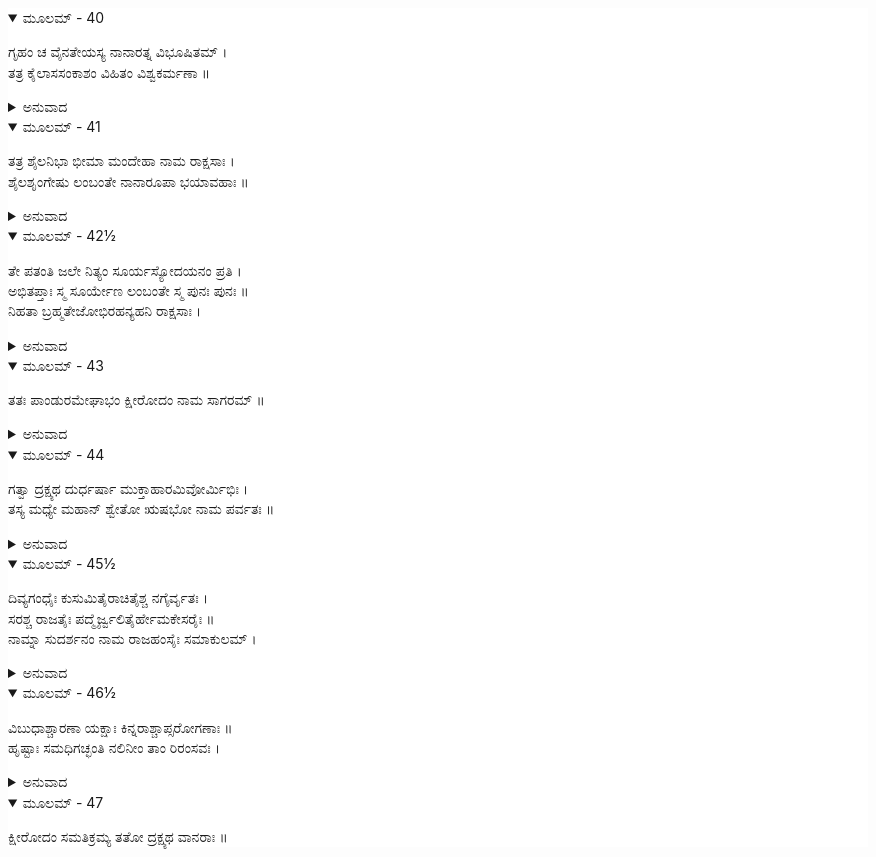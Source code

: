 <details open><summary>ಮೂಲಮ್ - 40</summary>

ಗೃಹಂ ಚ ವೈನತೇಯಸ್ಯ ನಾನಾರತ್ನ ವಿಭೂಷಿತಮ್ ।  
ತತ್ರ ಕೈಲಾಸಸಂಕಾಶಂ ವಿಹಿತಂ ವಿಶ್ವಕರ್ಮಣಾ ॥
</details>

<details><summary>ಅನುವಾದ</summary></details>

<details open><summary>ಮೂಲಮ್ - 41</summary>

ತತ್ರ ಶೈಲನಿಭಾ ಭೀಮಾ ಮಂದೇಹಾ ನಾಮ ರಾಕ್ಷಸಾಃ ।  
ಶೈಲಶೃಂಗೇಷು ಲಂಬಂತೇ ನಾನಾರೂಪಾ ಭಯಾವಹಾಃ ॥
</details>

<details><summary>ಅನುವಾದ</summary></details>

<details open><summary>ಮೂಲಮ್ - 42½</summary>

ತೇ ಪತಂತಿ ಜಲೇ ನಿತ್ಯಂ ಸೂರ್ಯಸ್ಯೋದಯನಂ ಪ್ರತಿ ।  
ಅಭಿತಪ್ತಾಃ ಸ್ಮ ಸೂರ್ಯೇಣ ಲಂಬಂತೇ ಸ್ಮ ಪುನಃ ಪುನಃ ॥  
ನಿಹತಾ ಬ್ರಹ್ಮತೇಜೋಭಿರಹನ್ಯಹನಿ ರಾಕ್ಷಸಾಃ ।
</details>

<details><summary>ಅನುವಾದ</summary></details>

<details open><summary>ಮೂಲಮ್ - 43</summary>

ತತಃ ಪಾಂಡುರಮೇಘಾಭಂ ಕ್ಷೀರೋದಂ ನಾಮ ಸಾಗರಮ್ ॥
</details>

<details><summary>ಅನುವಾದ</summary></details>

<details open><summary>ಮೂಲಮ್ - 44</summary>

ಗತ್ವಾ ದ್ರಕ್ಷ್ಯಥ ದುರ್ಧರ್ಷಾ ಮುಕ್ತಾಹಾರಮಿವೋರ್ಮಿಭಿಃ ।  
ತಸ್ಯ ಮಧ್ಯೇ ಮಹಾನ್ ಶ್ವೇತೋ ಋಷಭೋ ನಾಮ ಪರ್ವತಃ ॥
</details>

<details><summary>ಅನುವಾದ</summary></details>

<details open><summary>ಮೂಲಮ್ - 45½</summary>

ದಿವ್ಯಗಂಧೈಃ ಕುಸುಮಿತೈರಾಚಿತೈಶ್ಚ ನಗೈರ್ವೃತಃ ।  
ಸರಶ್ಚ ರಾಜತೈಃ ಪದ್ಮೈರ್ಜ್ವಲಿತೈರ್ಹೇಮಕೇಸರೈಃ ॥  
ನಾಮ್ನಾ ಸುದರ್ಶನಂ ನಾಮ ರಾಜಹಂಸೈಃ ಸಮಾಕುಲಮ್ ।
</details>

<details><summary>ಅನುವಾದ</summary></details>

<details open><summary>ಮೂಲಮ್ - 46½</summary>

ವಿಬುಧಾಶ್ಚಾರಣಾ ಯಕ್ಷಾಃ ಕಿನ್ನರಾಶ್ಚಾಪ್ಸರೋಗಣಾಃ ॥  
ಹೃಷ್ಟಾಃ ಸಮಧಿಗಚ್ಛಂತಿ ನಲಿನೀಂ ತಾಂ ರಿರಂಸವಃ ।
</details>

<details><summary>ಅನುವಾದ</summary></details>

<details open><summary>ಮೂಲಮ್ - 47</summary>

ಕ್ಷೀರೋದಂ ಸಮತಿಕ್ರಮ್ಯ ತತೋ ದ್ರಕ್ಷ್ಯಥ ವಾನರಾಃ ॥
</details>

